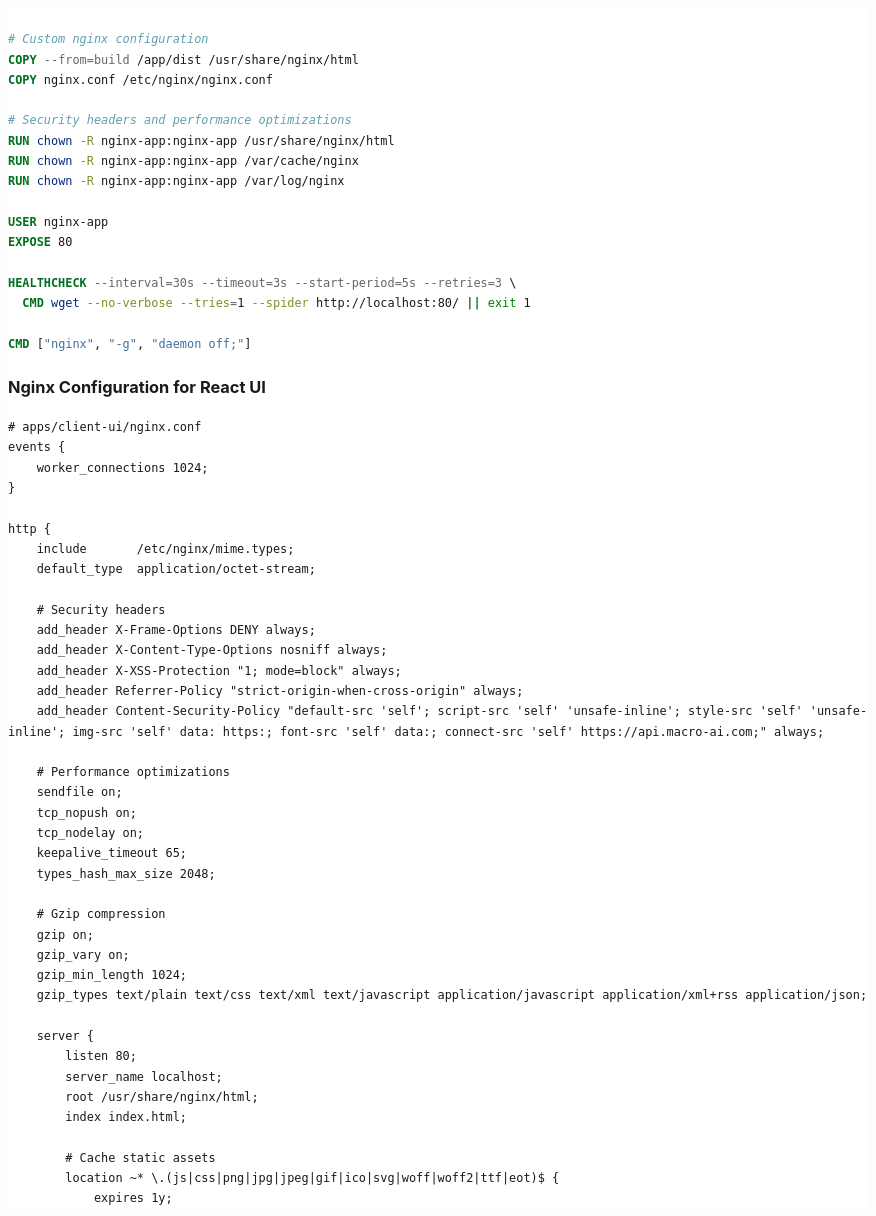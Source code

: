 ```dockerfile

# Custom nginx configuration
COPY --from=build /app/dist /usr/share/nginx/html
COPY nginx.conf /etc/nginx/nginx.conf

# Security headers and performance optimizations
RUN chown -R nginx-app:nginx-app /usr/share/nginx/html
RUN chown -R nginx-app:nginx-app /var/cache/nginx
RUN chown -R nginx-app:nginx-app /var/log/nginx

USER nginx-app
EXPOSE 80

HEALTHCHECK --interval=30s --timeout=3s --start-period=5s --retries=3 \
  CMD wget --no-verbose --tries=1 --spider http://localhost:80/ || exit 1

CMD ["nginx", "-g", "daemon off;"]
```

### Nginx Configuration for React UI

```nginx
# apps/client-ui/nginx.conf
events {
    worker_connections 1024;
}

http {
    include       /etc/nginx/mime.types;
    default_type  application/octet-stream;

    # Security headers
    add_header X-Frame-Options DENY always;
    add_header X-Content-Type-Options nosniff always;
    add_header X-XSS-Protection "1; mode=block" always;
    add_header Referrer-Policy "strict-origin-when-cross-origin" always;
    add_header Content-Security-Policy "default-src 'self'; script-src 'self' 'unsafe-inline'; style-src 'self' 'unsafe-inline'; img-src 'self' data: https:; font-src 'self' data:; connect-src 'self' https://api.macro-ai.com;" always;

    # Performance optimizations
    sendfile on;
    tcp_nopush on;
    tcp_nodelay on;
    keepalive_timeout 65;
    types_hash_max_size 2048;

    # Gzip compression
    gzip on;
    gzip_vary on;
    gzip_min_length 1024;
    gzip_types text/plain text/css text/xml text/javascript application/javascript application/xml+rss application/json;

    server {
        listen 80;
        server_name localhost;
        root /usr/share/nginx/html;
        index index.html;

        # Cache static assets
        location ~* \.(js|css|png|jpg|jpeg|gif|ico|svg|woff|woff2|ttf|eot)$ {
            expires 1y;
```